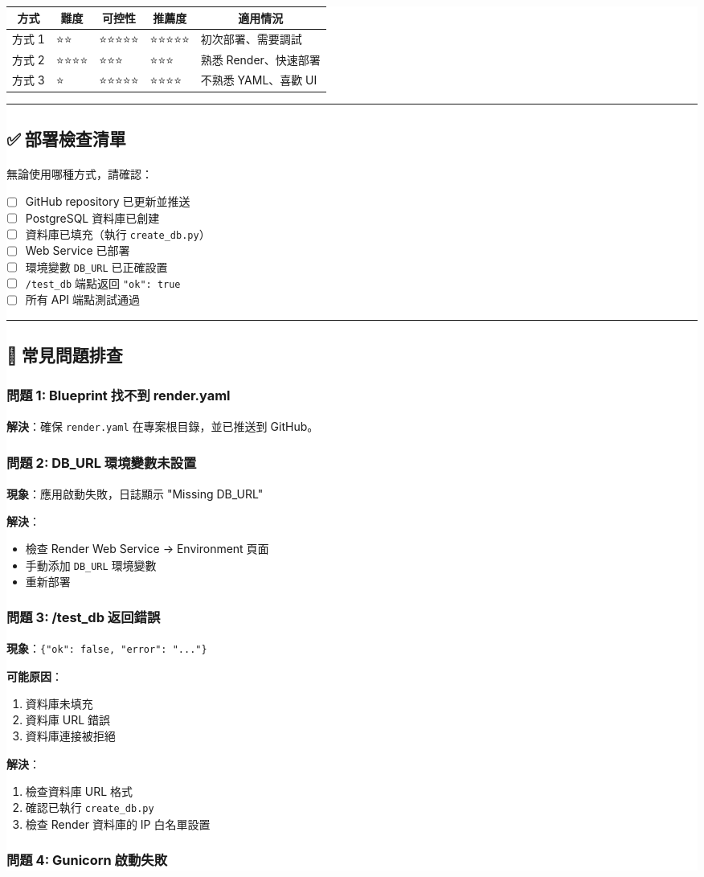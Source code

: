 | 方式 | 難度 | 可控性 | 推薦度 | 適用情況 |
|------|------|--------|--------|----------|
| 方式 1 | ⭐⭐ | ⭐⭐⭐⭐⭐ | ⭐⭐⭐⭐⭐ | 初次部署、需要調試 |
| 方式 2 | ⭐⭐⭐⭐ | ⭐⭐⭐ | ⭐⭐⭐ | 熟悉 Render、快速部署 |
| 方式 3 | ⭐ | ⭐⭐⭐⭐⭐ | ⭐⭐⭐⭐ | 不熟悉 YAML、喜歡 UI |

---

## ✅ 部署檢查清單

無論使用哪種方式，請確認：

- [ ] GitHub repository 已更新並推送
- [ ] PostgreSQL 資料庫已創建
- [ ] 資料庫已填充（執行 `create_db.py`）
- [ ] Web Service 已部署
- [ ] 環境變數 `DB_URL` 已正確設置
- [ ] `/test_db` 端點返回 `"ok": true`
- [ ] 所有 API 端點測試通過

---

## 🐛 常見問題排查

### 問題 1: Blueprint 找不到 render.yaml

**解決**：確保 `render.yaml` 在專案根目錄，並已推送到 GitHub。

### 問題 2: DB_URL 環境變數未設置

**現象**：應用啟動失敗，日誌顯示 "Missing DB_URL"

**解決**：
- 檢查 Render Web Service → Environment 頁面
- 手動添加 `DB_URL` 環境變數
- 重新部署

### 問題 3: /test_db 返回錯誤

**現象**：`{"ok": false, "error": "..."}`

**可能原因**：
1. 資料庫未填充
2. 資料庫 URL 錯誤
3. 資料庫連接被拒絕

**解決**：
1. 檢查資料庫 URL 格式
2. 確認已執行 `create_db.py`
3. 檢查 Render 資料庫的 IP 白名單設置

### 問題 4: Gunicorn 啟動失敗
